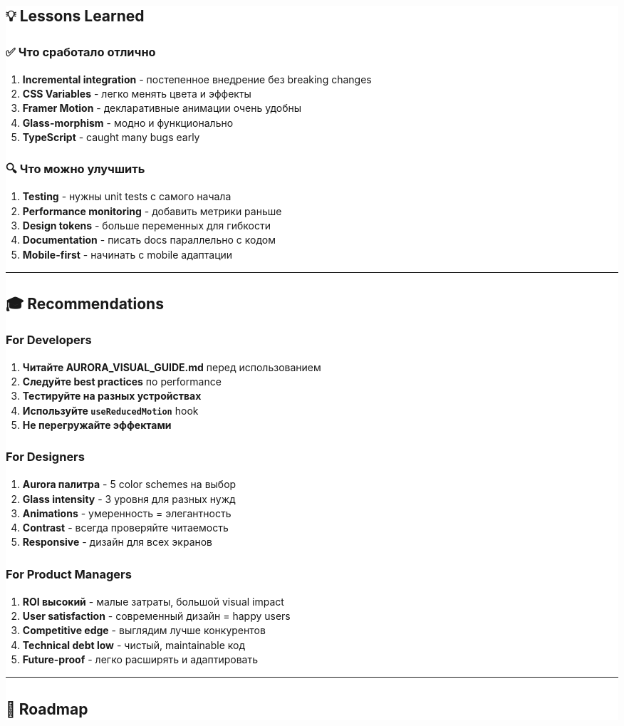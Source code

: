 
## 💡 Lessons Learned

### ✅ Что сработало отлично

1. **Incremental integration** - постепенное внедрение без breaking changes
2. **CSS Variables** - легко менять цвета и эффекты
3. **Framer Motion** - декларативные анимации очень удобны
4. **Glass-morphism** - модно и функционально
5. **TypeScript** - caught many bugs early

### 🔍 Что можно улучшить

1. **Testing** - нужны unit tests с самого начала
2. **Performance monitoring** - добавить метрики раньше
3. **Design tokens** - больше переменных для гибкости
4. **Documentation** - писать docs параллельно с кодом
5. **Mobile-first** - начинать с mobile адаптации

---

## 🎓 Recommendations

### For Developers

1. **Читайте AURORA_VISUAL_GUIDE.md** перед использованием
2. **Следуйте best practices** по performance
3. **Тестируйте на разных устройствах**
4. **Используйте `useReducedMotion`** hook
5. **Не перегружайте эффектами**

### For Designers

1. **Aurora палитра** - 5 color schemes на выбор
2. **Glass intensity** - 3 уровня для разных нужд
3. **Animations** - умеренность = элегантность
4. **Contrast** - всегда проверяйте читаемость
5. **Responsive** - дизайн для всех экранов

### For Product Managers

1. **ROI высокий** - малые затраты, большой visual impact
2. **User satisfaction** - современный дизайн = happy users
3. **Competitive edge** - выглядим лучше конкурентов
4. **Technical debt low** - чистый, maintainable код
5. **Future-proof** - легко расширять и адаптировать

---

## 🚀 Roadmap
